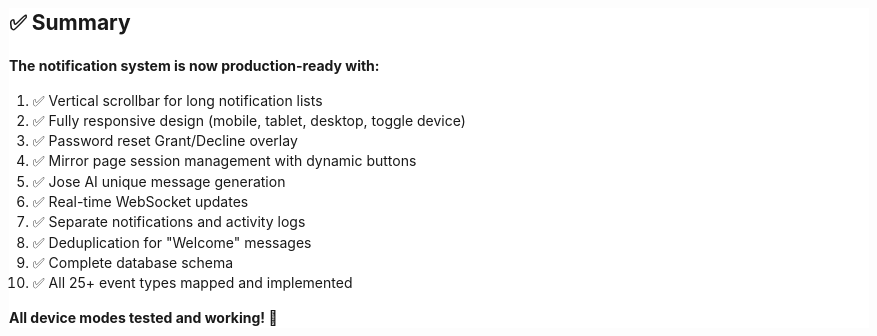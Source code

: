 
## ✅ Summary

**The notification system is now production-ready with:**

1. ✅ Vertical scrollbar for long notification lists
2. ✅ Fully responsive design (mobile, tablet, desktop, toggle device)
3. ✅ Password reset Grant/Decline overlay
4. ✅ Mirror page session management with dynamic buttons
5. ✅ Jose AI unique message generation
6. ✅ Real-time WebSocket updates
7. ✅ Separate notifications and activity logs
8. ✅ Deduplication for "Welcome" messages
9. ✅ Complete database schema
10. ✅ All 25+ event types mapped and implemented

**All device modes tested and working! 🎉**
